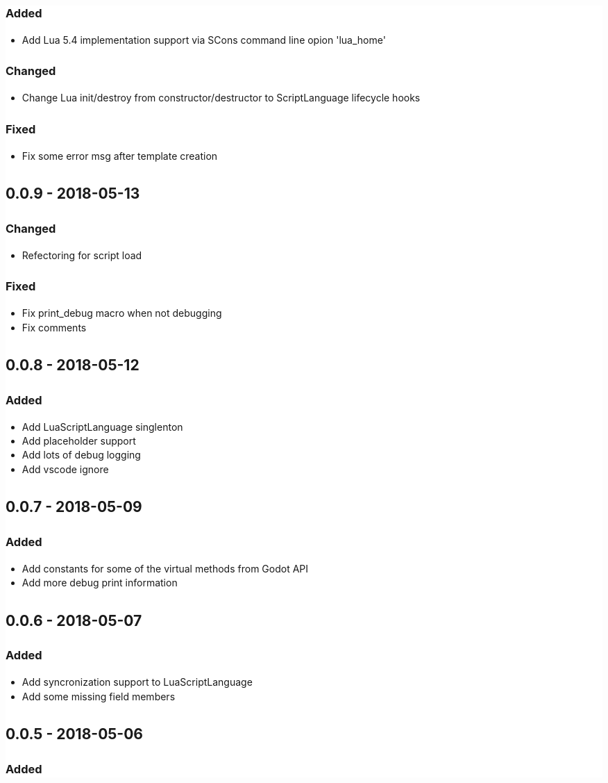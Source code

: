 ### Added

* Add Lua 5.4 implementation support via SCons command line opion 'lua_home'

### Changed

* Change Lua init/destroy from constructor/destructor to ScriptLanguage lifecycle hooks

### Fixed

* Fix some error msg after template creation

## 0.0.9 - 2018-05-13

### Changed

* Refectoring for script load

### Fixed

* Fix print_debug macro when not debugging
* Fix comments

## 0.0.8 - 2018-05-12

### Added

* Add LuaScriptLanguage singlenton
* Add placeholder support
* Add lots of debug logging
* Add vscode ignore

## 0.0.7 - 2018-05-09

### Added

* Add constants for some of the virtual methods from Godot API
* Add more debug print information

## 0.0.6 - 2018-05-07

### Added

* Add syncronization support to LuaScriptLanguage
* Add some missing field members

## 0.0.5 - 2018-05-06

### Added
